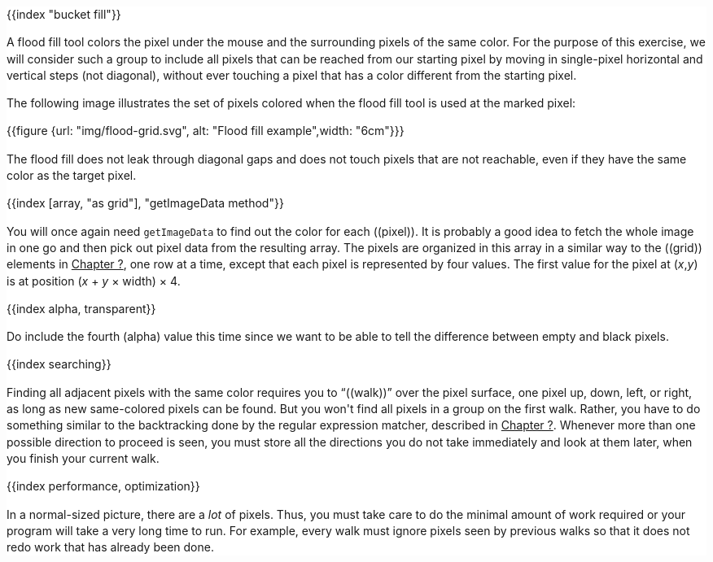 {{index "bucket fill"}}

A flood fill tool colors the pixel under the mouse
and the surrounding pixels of the same color. For
the purpose of this exercise, we will consider such a group to include
all pixels that can be reached from our starting pixel by moving in
single-pixel horizontal and vertical steps (not diagonal), without
ever touching a pixel that has a color different from the starting
pixel.

The following image illustrates the set of pixels colored when the flood
fill tool is used at the marked pixel:

{{figure {url: "img/flood-grid.svg", alt: "Flood fill example",width: "6cm"}}}

The flood fill does not leak through diagonal gaps and does not touch
pixels that are not reachable, even if they have the same color as the
target pixel.

{{index [array, "as grid"], "getImageData method"}}

You will once again need
`getImageData` to find out the color for each ((pixel)). It is
probably a good idea to fetch the whole image in one go and then pick
out pixel data from the resulting array. The pixels are organized in
this array in a similar way to the ((grid)) elements in
[Chapter ?](elife#grid), one row at a time, except that
each pixel is represented by four values. The first value for the
pixel at (_x_,_y_) is at position (_x_ + _y_ × width) × 4.

{{index alpha, transparent}}

Do include the fourth (alpha) value this
time since we want to be able to tell the difference between empty
and black pixels.

{{index searching}}

Finding all adjacent pixels with the same color
requires you to “((walk))” over the pixel surface, one pixel up, down,
left, or right, as long as new same-colored pixels can be found. But
you won't find all pixels in a group on the first walk. Rather, you
have to do something similar to the backtracking done by the regular
expression matcher, described in
[Chapter ?](regexp#backtracking). Whenever more than one
possible direction to proceed is seen, you must store all the
directions you do not take immediately and look at them later, when
you finish your current walk.

{{index performance, optimization}}

In a normal-sized picture, there are
a _lot_ of pixels. Thus, you must take care to do the minimal amount
of work required or your program will take a very long time to run. For
example, every walk must ignore pixels seen by previous walks so that
it does not redo work that has already been done.
